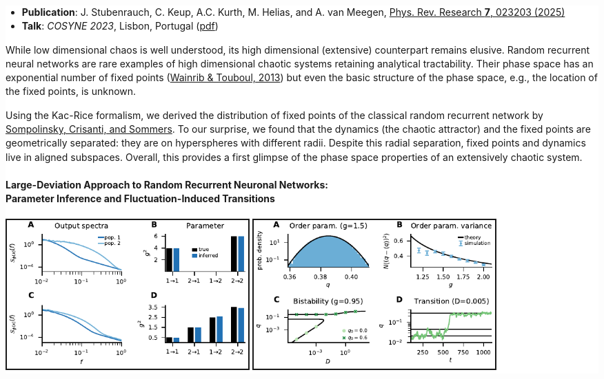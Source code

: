 * **Publication**: J. Stubenrauch, C. Keup, A.C. Kurth, M. Helias, and A. van Meegen, [Phys. Rev. Research **7**, 023203 (2025)](https://journals.aps.org/prresearch/abstract/10.1103/PhysRevResearch.7.023203)
* **Talk**: *COSYNE 2023*, Lisbon, Portugal ([pdf](../assets/pdf/COSYNE23_pstopology.pdf))

While low dimensional chaos is well understood, its high dimensional (extensive) counterpart remains elusive. Random recurrent neural networks are rare examples of high dimensional chaotic systems retaining analytical tractability. Their phase space has an exponential number of fixed points ([Wainrib & Touboul, 2013](https://journals.aps.org/prl/abstract/10.1103/PhysRevLett.110.118101)) but even the basic structure of the phase space, e.g., the location of the fixed points, is unknown.

Using the Kac-Rice formalism, we derived the distribution of fixed points of the classical random recurrent network by [Sompolinsky, Crisanti, and Sommers](https://journals.aps.org/prl/abstract/10.1103/PhysRevLett.61.259). To our surprise, we found that the dynamics (the chaotic attractor) and the fixed points are geometrically separated: they are on hyperspheres with different radii. Despite this radial separation, fixed points and dynamics live in aligned subspaces. Overall, this provides a first glimpse of the phase space properties of an extensively chaotic system.

#### Large-Deviation Approach to Random Recurrent Neuronal Networks:<br> Parameter Inference and Fluctuation-Induced Transitions

<img src="../assets/png/PRL21_Fig3.png" alt="fluctuations" width="350" border="2px solid #555"/>
<img src="../assets/png/PRL21_Fig2.png" alt="connectivity inference" width="350" border="2px solid #555"/>
